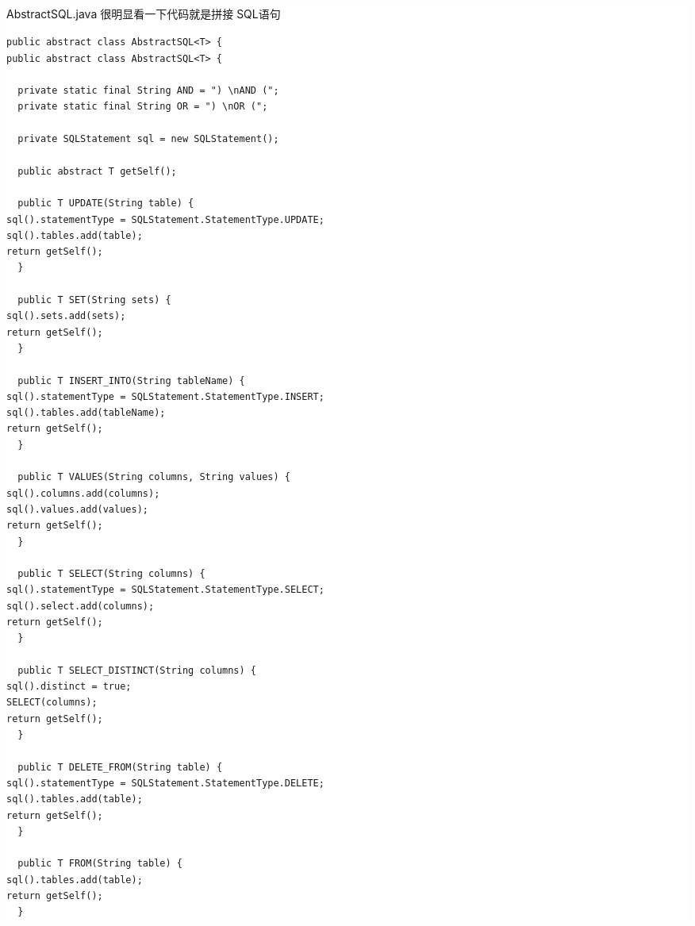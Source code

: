 
AbstractSQL.java
很明显看一下代码就是拼接 SQL语句
    
    public abstract class AbstractSQL<T> {
    public abstract class AbstractSQL<T> {
    
      private static final String AND = ") \nAND (";
      private static final String OR = ") \nOR (";
    
      private SQLStatement sql = new SQLStatement();
    
      public abstract T getSelf();
    
      public T UPDATE(String table) {
    sql().statementType = SQLStatement.StatementType.UPDATE;
    sql().tables.add(table);
    return getSelf();
      }
    
      public T SET(String sets) {
    sql().sets.add(sets);
    return getSelf();
      }
    
      public T INSERT_INTO(String tableName) {
    sql().statementType = SQLStatement.StatementType.INSERT;
    sql().tables.add(tableName);
    return getSelf();
      }
    
      public T VALUES(String columns, String values) {
    sql().columns.add(columns);
    sql().values.add(values);
    return getSelf();
      }
    
      public T SELECT(String columns) {
    sql().statementType = SQLStatement.StatementType.SELECT;
    sql().select.add(columns);
    return getSelf();
      }
    
      public T SELECT_DISTINCT(String columns) {
    sql().distinct = true;
    SELECT(columns);
    return getSelf();
      }
    
      public T DELETE_FROM(String table) {
    sql().statementType = SQLStatement.StatementType.DELETE;
    sql().tables.add(table);
    return getSelf();
      }
    
      public T FROM(String table) {
    sql().tables.add(table);
    return getSelf();
      }
    